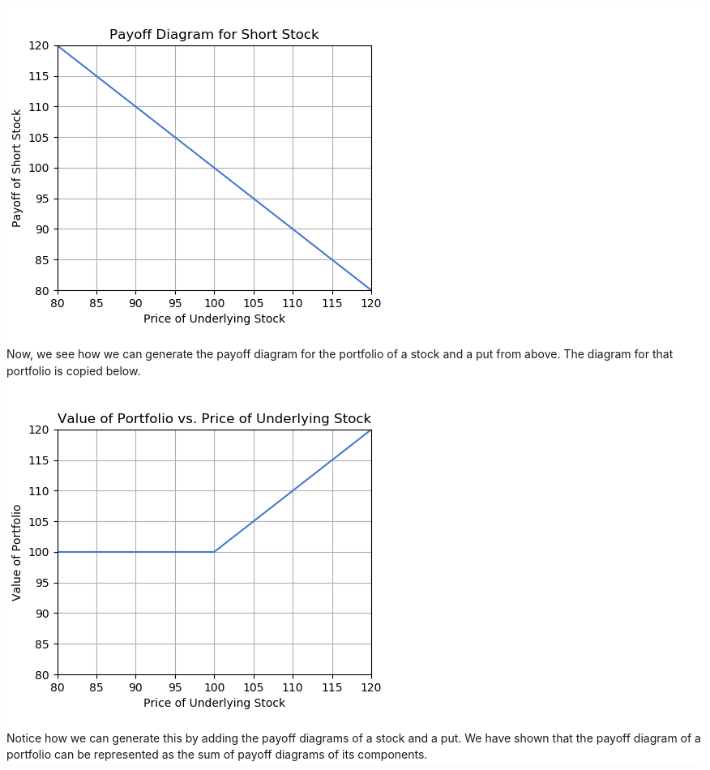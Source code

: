 ![title](figure5.png)

Now, we see how we can generate the payoff diagram for the portfolio of a stock and a put from above. The diagram for that portfolio is copied below.

![title](figure1.png)

Notice how we can generate this by adding the payoff diagrams of a stock and a put. We have shown that the payoff diagram of a portfolio can be represented as the sum of payoff diagrams of its components.
